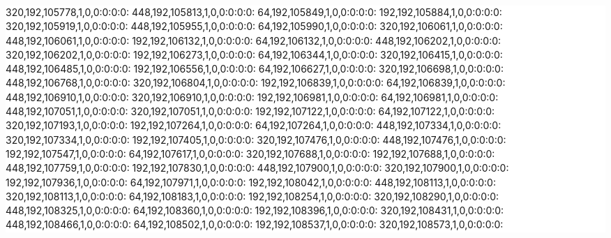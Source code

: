 320,192,105778,1,0,0:0:0:0:
448,192,105813,1,0,0:0:0:0:
64,192,105849,1,0,0:0:0:0:
192,192,105884,1,0,0:0:0:0:
320,192,105919,1,0,0:0:0:0:
448,192,105955,1,0,0:0:0:0:
64,192,105990,1,0,0:0:0:0:
320,192,106061,1,0,0:0:0:0:
448,192,106061,1,0,0:0:0:0:
192,192,106132,1,0,0:0:0:0:
64,192,106132,1,0,0:0:0:0:
448,192,106202,1,0,0:0:0:0:
320,192,106202,1,0,0:0:0:0:
192,192,106273,1,0,0:0:0:0:
64,192,106344,1,0,0:0:0:0:
320,192,106415,1,0,0:0:0:0:
448,192,106485,1,0,0:0:0:0:
192,192,106556,1,0,0:0:0:0:
64,192,106627,1,0,0:0:0:0:
320,192,106698,1,0,0:0:0:0:
448,192,106768,1,0,0:0:0:0:
320,192,106804,1,0,0:0:0:0:
192,192,106839,1,0,0:0:0:0:
64,192,106839,1,0,0:0:0:0:
448,192,106910,1,0,0:0:0:0:
320,192,106910,1,0,0:0:0:0:
192,192,106981,1,0,0:0:0:0:
64,192,106981,1,0,0:0:0:0:
448,192,107051,1,0,0:0:0:0:
320,192,107051,1,0,0:0:0:0:
192,192,107122,1,0,0:0:0:0:
64,192,107122,1,0,0:0:0:0:
320,192,107193,1,0,0:0:0:0:
192,192,107264,1,0,0:0:0:0:
64,192,107264,1,0,0:0:0:0:
448,192,107334,1,0,0:0:0:0:
320,192,107334,1,0,0:0:0:0:
192,192,107405,1,0,0:0:0:0:
320,192,107476,1,0,0:0:0:0:
448,192,107476,1,0,0:0:0:0:
192,192,107547,1,0,0:0:0:0:
64,192,107617,1,0,0:0:0:0:
320,192,107688,1,0,0:0:0:0:
192,192,107688,1,0,0:0:0:0:
448,192,107759,1,0,0:0:0:0:
192,192,107830,1,0,0:0:0:0:
448,192,107900,1,0,0:0:0:0:
320,192,107900,1,0,0:0:0:0:
192,192,107936,1,0,0:0:0:0:
64,192,107971,1,0,0:0:0:0:
192,192,108042,1,0,0:0:0:0:
448,192,108113,1,0,0:0:0:0:
320,192,108113,1,0,0:0:0:0:
64,192,108183,1,0,0:0:0:0:
192,192,108254,1,0,0:0:0:0:
320,192,108290,1,0,0:0:0:0:
448,192,108325,1,0,0:0:0:0:
64,192,108360,1,0,0:0:0:0:
192,192,108396,1,0,0:0:0:0:
320,192,108431,1,0,0:0:0:0:
448,192,108466,1,0,0:0:0:0:
64,192,108502,1,0,0:0:0:0:
192,192,108537,1,0,0:0:0:0:
320,192,108573,1,0,0:0:0:0:
